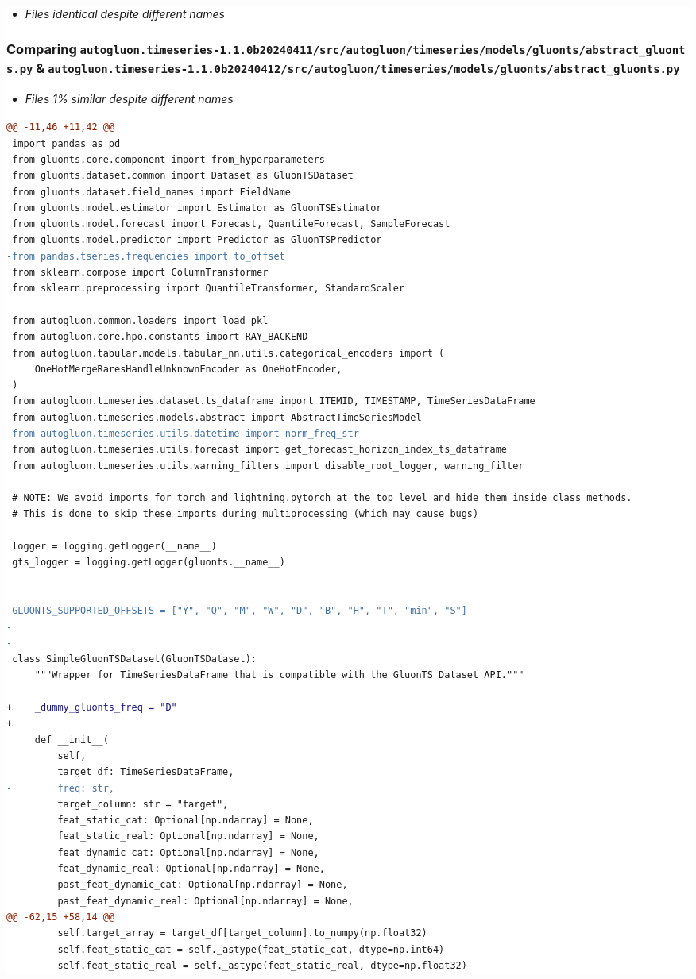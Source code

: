  * *Files identical despite different names*

### Comparing `autogluon.timeseries-1.1.0b20240411/src/autogluon/timeseries/models/gluonts/abstract_gluonts.py` & `autogluon.timeseries-1.1.0b20240412/src/autogluon/timeseries/models/gluonts/abstract_gluonts.py`

 * *Files 1% similar despite different names*

```diff
@@ -11,46 +11,42 @@
 import pandas as pd
 from gluonts.core.component import from_hyperparameters
 from gluonts.dataset.common import Dataset as GluonTSDataset
 from gluonts.dataset.field_names import FieldName
 from gluonts.model.estimator import Estimator as GluonTSEstimator
 from gluonts.model.forecast import Forecast, QuantileForecast, SampleForecast
 from gluonts.model.predictor import Predictor as GluonTSPredictor
-from pandas.tseries.frequencies import to_offset
 from sklearn.compose import ColumnTransformer
 from sklearn.preprocessing import QuantileTransformer, StandardScaler
 
 from autogluon.common.loaders import load_pkl
 from autogluon.core.hpo.constants import RAY_BACKEND
 from autogluon.tabular.models.tabular_nn.utils.categorical_encoders import (
     OneHotMergeRaresHandleUnknownEncoder as OneHotEncoder,
 )
 from autogluon.timeseries.dataset.ts_dataframe import ITEMID, TIMESTAMP, TimeSeriesDataFrame
 from autogluon.timeseries.models.abstract import AbstractTimeSeriesModel
-from autogluon.timeseries.utils.datetime import norm_freq_str
 from autogluon.timeseries.utils.forecast import get_forecast_horizon_index_ts_dataframe
 from autogluon.timeseries.utils.warning_filters import disable_root_logger, warning_filter
 
 # NOTE: We avoid imports for torch and lightning.pytorch at the top level and hide them inside class methods.
 # This is done to skip these imports during multiprocessing (which may cause bugs)
 
 logger = logging.getLogger(__name__)
 gts_logger = logging.getLogger(gluonts.__name__)
 
 
-GLUONTS_SUPPORTED_OFFSETS = ["Y", "Q", "M", "W", "D", "B", "H", "T", "min", "S"]
-
-
 class SimpleGluonTSDataset(GluonTSDataset):
     """Wrapper for TimeSeriesDataFrame that is compatible with the GluonTS Dataset API."""
 
+    _dummy_gluonts_freq = "D"
+
     def __init__(
         self,
         target_df: TimeSeriesDataFrame,
-        freq: str,
         target_column: str = "target",
         feat_static_cat: Optional[np.ndarray] = None,
         feat_static_real: Optional[np.ndarray] = None,
         feat_dynamic_cat: Optional[np.ndarray] = None,
         feat_dynamic_real: Optional[np.ndarray] = None,
         past_feat_dynamic_cat: Optional[np.ndarray] = None,
         past_feat_dynamic_real: Optional[np.ndarray] = None,
@@ -62,15 +58,14 @@
         self.target_array = target_df[target_column].to_numpy(np.float32)
         self.feat_static_cat = self._astype(feat_static_cat, dtype=np.int64)
         self.feat_static_real = self._astype(feat_static_real, dtype=np.float32)
```